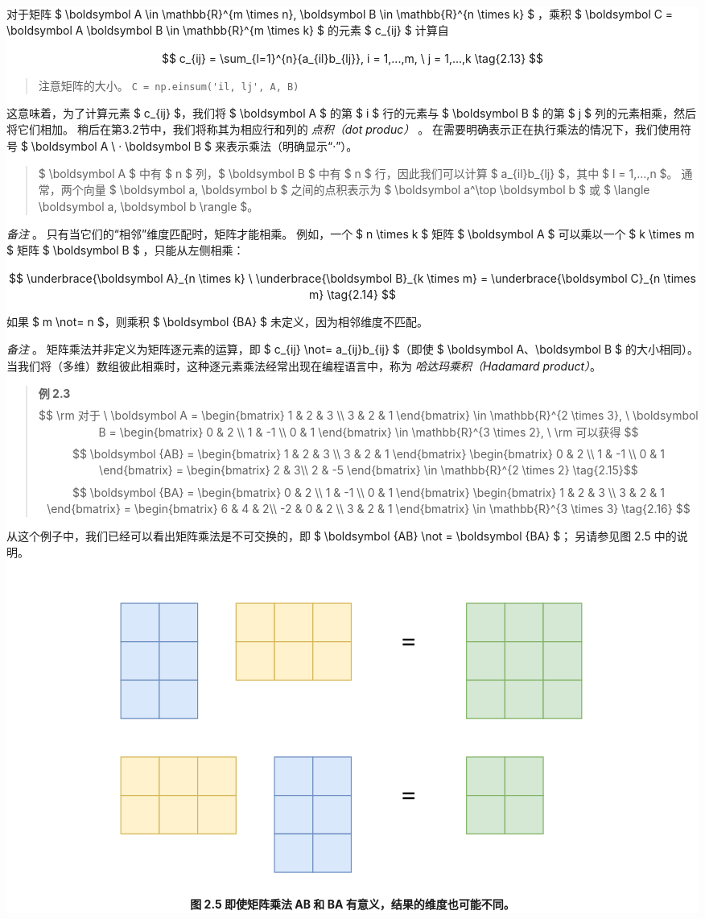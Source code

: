 对于矩阵 $ \boldsymbol A \in \mathbb{R}^{m \times n}, \boldsymbol B \in \mathbb{R}^{n \times k} $ ，乘积 $ \boldsymbol C = \boldsymbol A \boldsymbol B \in \mathbb{R}^{m \times k} $ 的元素 $ c_{ij} $ 计算自

$$
c_{ij} = \sum_{l=1}^{n}{a_{il}b_{lj}}, i = 1,...,m, \ j = 1,...,k \tag{2.13} 
$$

> 注意矩阵的大小。
> ``` C = np.einsum('il, lj', A, B) ```

这意味着，为了计算元素 $ c_{ij} $，我们将 $ \boldsymbol A $ 的第 $ i $ 行的元素与 $ \boldsymbol B $ 的第 $ j $ 列的元素相乘，然后将它们相加。 稍后在第3.2节中，我们将称其为相应行和列的 _点积（dot produc）_ 。 在需要明确表示正在执行乘法的情况下，我们使用符号 $ \boldsymbol A \ · \boldsymbol B $  来表示乘法（明确显示“·”）。

> $ \boldsymbol A $ 中有 $ n $ 列，$ \boldsymbol B $ 中有 $ n $ 行，因此我们可以计算 $ a_{il}b_{lj} $，其中 $ l = 1,...,n $。
> 通常，两个向量 $ \boldsymbol a, \boldsymbol b $ 之间的点积表示为 $ \boldsymbol a^\top \boldsymbol b $ 或 $ \langle \boldsymbol a, \boldsymbol b \rangle $。

_备注_ 。 只有当它们的“相邻”维度匹配时，矩阵才能相乘。 例如，一个 $ n \times k $ 矩阵 $ \boldsymbol A $ 可以乘以一个 $ k \times m $ 矩阵 $ \boldsymbol B $ ，只能从左侧相乘：

$$
\underbrace{\boldsymbol A}_{n \times k} \  \underbrace{\boldsymbol B}_{k \times m} = \underbrace{\boldsymbol C}_{n \times m} \tag{2.14}
$$

如果 $ m \not= n $，则乘积  $ \boldsymbol {BA} $ 未定义，因为相邻维度不匹配。

_备注_ 。 矩阵乘法并非定义为矩阵逐元素的运算，即 $ c_{ij} \not= a_{ij}b_{ij} $（即使 $ \boldsymbol A、\boldsymbol B $ 的大小相同）。 当我们将（多维）数组彼此相乘时，这种逐元素乘法经常出现在编程语言中，称为 _哈达玛乘积（Hadamard product）_。

> 
> **例 2.3**
> $$ \rm 对于 \  \boldsymbol A = \begin{bmatrix} 1 & 2 & 3 \\ 3 & 2 & 1 \end{bmatrix} \in \mathbb{R}^{2 \times 3}, \ \boldsymbol B = \begin{bmatrix} 0 & 2 \\ 1 & -1 \\ 0 & 1 \end{bmatrix}  \in \mathbb{R}^{3 \times 2}, \  \rm 可以获得 $$ $$ \boldsymbol {AB} = \begin{bmatrix} 1 & 2 & 3 \\ 3 & 2 & 1 \end{bmatrix} \begin{bmatrix} 0 & 2 \\ 1 & -1 \\ 0 & 1 \end{bmatrix} = \begin{bmatrix} 2 & 3\\ 2 & -5 \end{bmatrix} \in \mathbb{R}^{2 \times 2} \tag{2.15}$$ $$ \boldsymbol {BA} = \begin{bmatrix} 0 & 2 \\ 1 & -1 \\ 0 & 1 \end{bmatrix} \begin{bmatrix} 1 & 2 & 3 \\ 3 & 2 & 1 \end{bmatrix} = \begin{bmatrix} 6 & 4 & 2\\ -2 & 0 & 2 \\ 3 & 2 & 1 \end{bmatrix} \in \mathbb{R}^{3 \times 3} \tag{2.16} $$

从这个例子中，我们已经可以看出矩阵乘法是不可交换的，即 $ \boldsymbol {AB} \not = \boldsymbol {BA} $； 另请参见图 2.5 中的说明。

<p align="center">
  <img src="https://raw.githubusercontent.com/dxxzst/mml-book-chinese/main/docs/images/Figure2.5.png" alt="图 2.5 即使矩阵乘法 AB 和 BA 有意义，结果的维度也可能不同。" title="图 2.5 即使矩阵乘法 AB 和 BA 有意义，结果的维度也可能不同。" /><br>
   <b>图 2.5 即使矩阵乘法 AB 和 BA 有意义，结果的维度也可能不同。</b><br>
</p>
